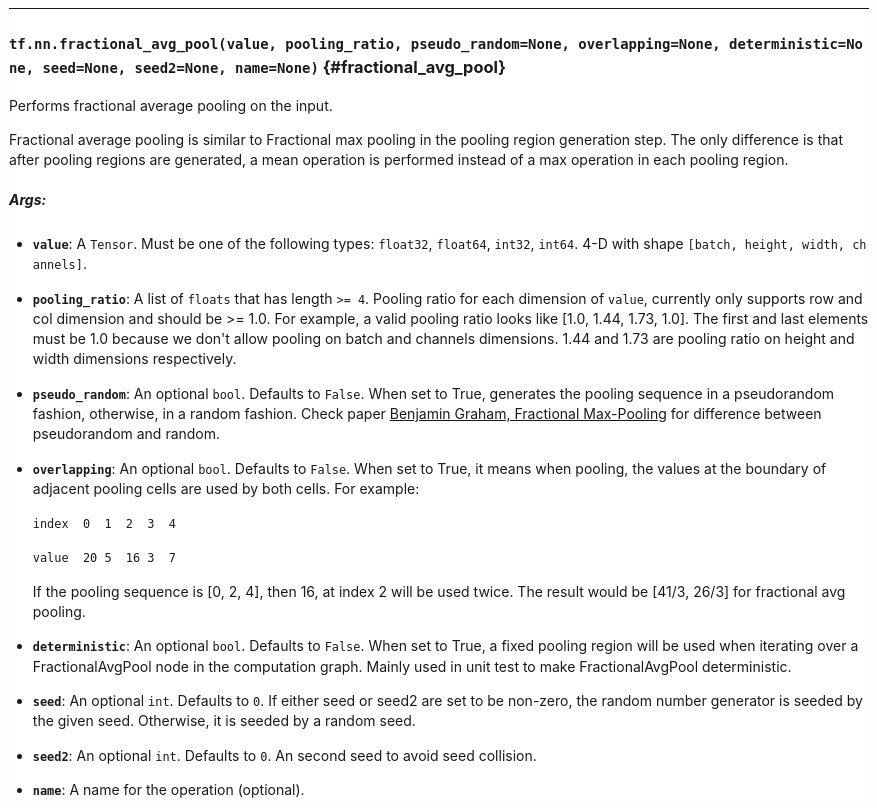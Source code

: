 
- - -

### `tf.nn.fractional_avg_pool(value, pooling_ratio, pseudo_random=None, overlapping=None, deterministic=None, seed=None, seed2=None, name=None)` {#fractional_avg_pool}

Performs fractional average pooling on the input.

Fractional average pooling is similar to Fractional max pooling in the pooling
region generation step. The only difference is that after pooling regions are
generated, a mean operation is performed instead of a max operation in each
pooling region.

##### Args:


*  <b>`value`</b>: A `Tensor`. Must be one of the following types: `float32`, `float64`, `int32`, `int64`.
    4-D with shape `[batch, height, width, channels]`.
*  <b>`pooling_ratio`</b>: A list of `floats` that has length `>= 4`.
    Pooling ratio for each dimension of `value`, currently only
    supports row and col dimension and should be >= 1.0. For example, a valid
    pooling ratio looks like [1.0, 1.44, 1.73, 1.0]. The first and last elements
    must be 1.0 because we don't allow pooling on batch and channels
    dimensions. 1.44 and 1.73 are pooling ratio on height and width dimensions
    respectively.
*  <b>`pseudo_random`</b>: An optional `bool`. Defaults to `False`.
    When set to True, generates the pooling sequence in a
    pseudorandom fashion, otherwise, in a random fashion. Check paper [Benjamin
    Graham, Fractional Max-Pooling](http://arxiv.org/abs/1412.6071) for
    difference between pseudorandom and random.
*  <b>`overlapping`</b>: An optional `bool`. Defaults to `False`.
    When set to True, it means when pooling, the values at the boundary
    of adjacent pooling cells are used by both cells. For example:

    `index  0  1  2  3  4`

    `value  20 5  16 3  7`

    If the pooling sequence is [0, 2, 4], then 16, at index 2 will be used twice.
    The result would be [41/3, 26/3] for fractional avg pooling.

*  <b>`deterministic`</b>: An optional `bool`. Defaults to `False`.
    When set to True, a fixed pooling region will be used when
    iterating over a FractionalAvgPool node in the computation graph. Mainly used
    in unit test to make FractionalAvgPool deterministic.
*  <b>`seed`</b>: An optional `int`. Defaults to `0`.
    If either seed or seed2 are set to be non-zero, the random number
    generator is seeded by the given seed.  Otherwise, it is seeded by a
    random seed.
*  <b>`seed2`</b>: An optional `int`. Defaults to `0`.
    An second seed to avoid seed collision.
*  <b>`name`</b>: A name for the operation (optional).
